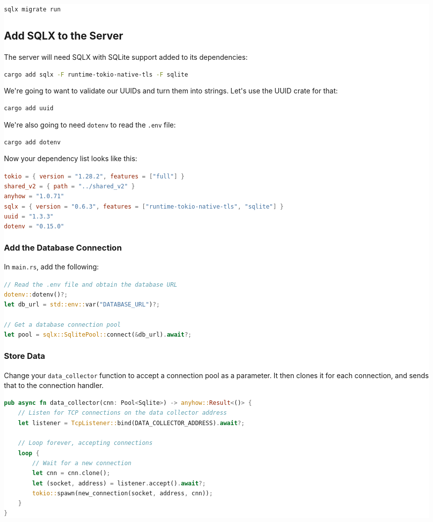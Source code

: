 ```bash
sqlx migrate run
```

## Add SQLX to the Server

The server will need SQLX with SQLite support added to its dependencies:

```bash
cargo add sqlx -F runtime-tokio-native-tls -F sqlite
```

We're going to want to validate our UUIDs and turn them into strings. Let's use the UUID crate for that:

```bash
cargo add uuid
```

We're also going to need `dotenv` to read the `.env` file:

```bash
cargo add dotenv
```

Now your dependency list looks like this:

```toml
tokio = { version = "1.28.2", features = ["full"] }
shared_v2 = { path = "../shared_v2" }
anyhow = "1.0.71"
sqlx = { version = "0.6.3", features = ["runtime-tokio-native-tls", "sqlite"] }
uuid = "1.3.3"
dotenv = "0.15.0"
```

### Add the Database Connection

In `main.rs`, add the following:

```rust
// Read the .env file and obtain the database URL
dotenv::dotenv()?;
let db_url = std::env::var("DATABASE_URL")?;

// Get a database connection pool
let pool = sqlx::SqlitePool::connect(&db_url).await?;
```

### Store Data

Change your `data_collector` function to accept a connection pool as a parameter. It then clones
it for each connection, and sends that to the connection handler.

```rust
pub async fn data_collector(cnn: Pool<Sqlite>) -> anyhow::Result<()> {
    // Listen for TCP connections on the data collector address
    let listener = TcpListener::bind(DATA_COLLECTOR_ADDRESS).await?;

    // Loop forever, accepting connections
    loop {
        // Wait for a new connection
        let cnn = cnn.clone();
        let (socket, address) = listener.accept().await?;
        tokio::spawn(new_connection(socket, address, cnn));
    }
}
```
